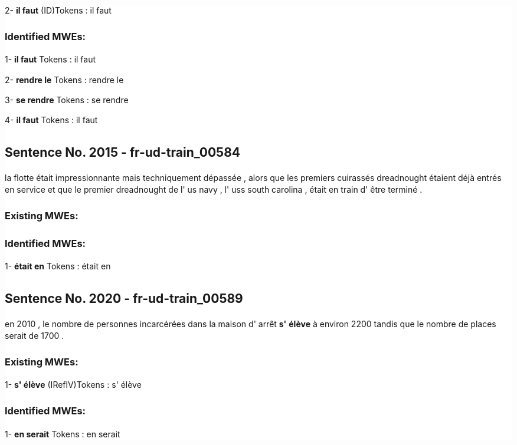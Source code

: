 
2- **il faut** (ID)Tokens : 
il
faut


### Identified MWEs: 
1- **il faut** Tokens : 
il
faut


2- **rendre le** Tokens : 
rendre
le


3- **se rendre** Tokens : 
se
rendre


4- **il faut** Tokens : 
il
faut



## Sentence No. 2015 - fr-ud-train_00584
la flotte était impressionnante mais techniquement dépassée , alors que les premiers cuirassés dreadnought étaient déjà entrés en service et que le premier dreadnought de l' us navy , l' uss south carolina , était en train d' être terminé . 
### Existing MWEs: 
### Identified MWEs: 
1- **était en** Tokens : 
était
en



## Sentence No. 2020 - fr-ud-train_00589
en 2010 , le nombre de personnes incarcérées dans la maison d' arrêt **s'** **élève** à environ 2200 tandis que le nombre de places serait de 1700 . 
### Existing MWEs: 
1- **s' élève** (IReflV)Tokens : 
s'
élève


### Identified MWEs: 
1- **en serait** Tokens : 
en
serait
